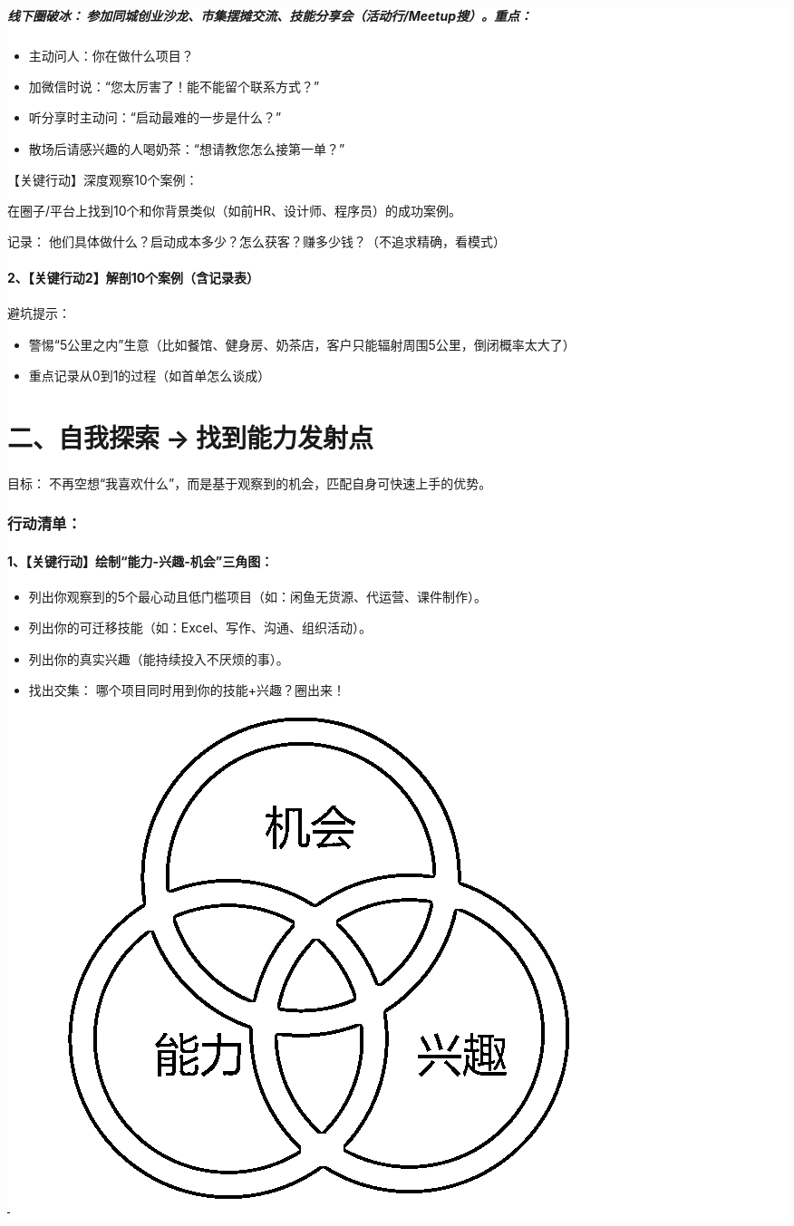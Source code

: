 ##### 线下圈破冰： 参加同城创业沙龙、市集摆摊交流、技能分享会（活动行/Meetup搜）。重点：

*   主动问人：你在做什么项目？

*   加微信时说：“您太厉害了！能不能留个联系方式？”

*   听分享时主动问：“启动最难的一步是什么？”

*   散场后请感兴趣的人喝奶茶：“想请教您怎么接第一单？”

【关键行动】深度观察10个案例：

在圈子/平台上找到10个和你背景类似（如前HR、设计师、程序员）的成功案例。

记录： 他们具体做什么？启动成本多少？怎么获客？赚多少钱？（不追求精确，看模式）

#### 2、【关键行动2】解剖10个案例（含记录表）

避坑提示：

*   警惕“5公里之内”生意（比如餐馆、健身房、奶茶店，客户只能辐射周围5公里，倒闭概率太大了）

*   重点记录从0到1的过程（如首单怎么谈成）

# 二、自我探索 → 找到能力发射点

目标： 不再空想“我喜欢什么”，而是基于观察到的机会，匹配自身可快速上手的优势。

### 行动清单：

#### 1、【关键行动】绘制“能力-兴趣-机会”三角图：

*   列出你观察到的5个最心动且低门槛项目（如：闲鱼无货源、代运营、课件制作）。

*   列出你的可迁移技能（如：Excel、写作、沟通、组织活动）。

*   列出你的真实兴趣（能持续投入不厌烦的事）。

*   找出交集： 哪个项目同时用到你的技能+兴趣？圈出来！

![](img/40eba9c30c5d4fb37e346b2593e86c2b.png)